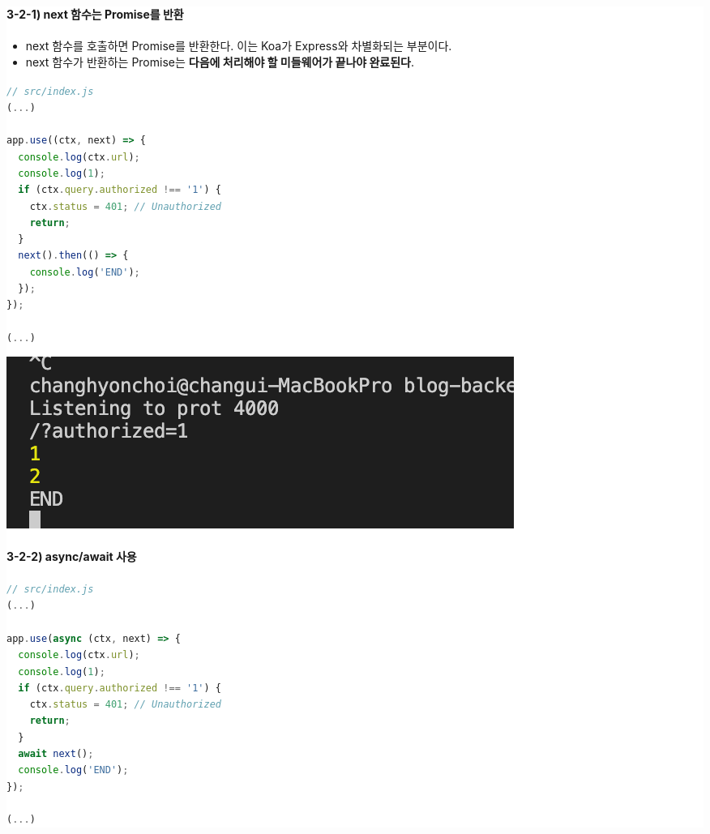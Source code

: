 

#### 3-2-1) next 함수는 Promise를 반환

- next 함수를 호출하면  Promise를 반환한다. 이는 Koa가 Express와 차별화되는 부분이다.
- next 함수가 반환하는 Promise는 **다음에 처리해야 할 미들웨어가 끝나야 완료된다**.

```javascript
// src/index.js
(...)

app.use((ctx, next) => {
  console.log(ctx.url);
  console.log(1);
  if (ctx.query.authorized !== '1') {
    ctx.status = 401; // Unauthorized
    return;
  }
  next().then(() => {
    console.log('END');
  });
});

(...)
```

![reactjs-21-08](md-images/reactjs-21-08.png)



#### 3-2-2) async/await 사용

```javascript
// src/index.js
(...)

app.use(async (ctx, next) => {
  console.log(ctx.url);
  console.log(1);
  if (ctx.query.authorized !== '1') {
    ctx.status = 401; // Unauthorized
    return;
  }
  await next();
  console.log('END');
});

(...)
```
